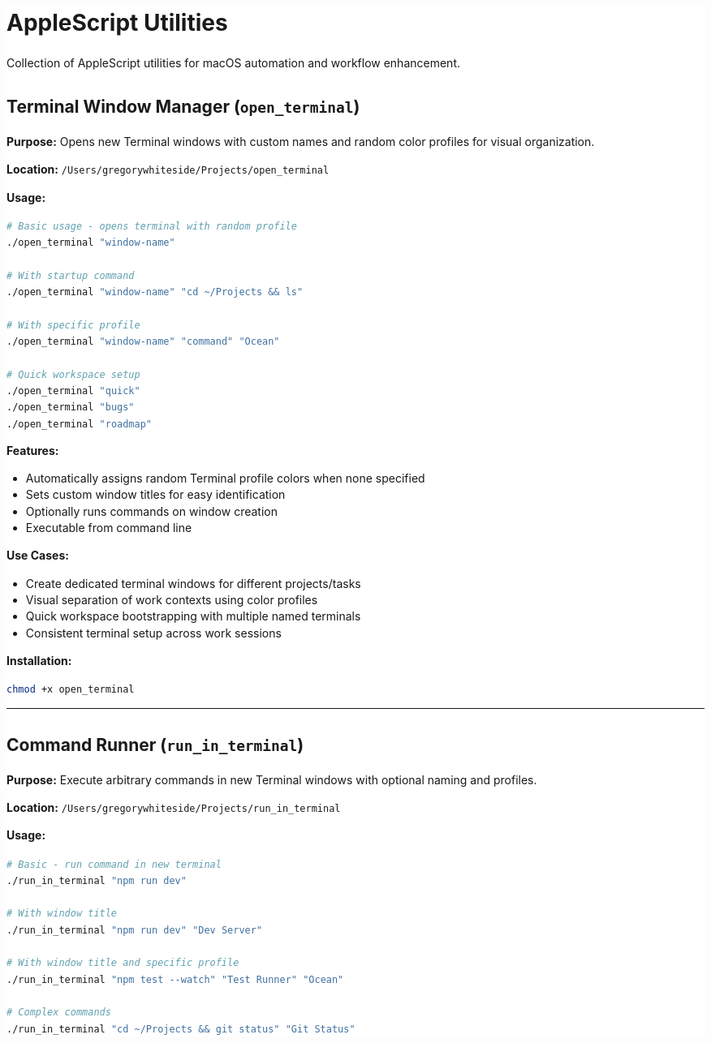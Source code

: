 # AppleScript Utilities

Collection of AppleScript utilities for macOS automation and workflow enhancement.

## Terminal Window Manager (`open_terminal`)

**Purpose:** Opens new Terminal windows with custom names and random color profiles for visual organization.

**Location:** `/Users/gregorywhiteside/Projects/open_terminal`

**Usage:**
```bash
# Basic usage - opens terminal with random profile
./open_terminal "window-name"

# With startup command
./open_terminal "window-name" "cd ~/Projects && ls"

# With specific profile
./open_terminal "window-name" "command" "Ocean"

# Quick workspace setup
./open_terminal "quick"
./open_terminal "bugs" 
./open_terminal "roadmap"
```

**Features:**
- Automatically assigns random Terminal profile colors when none specified
- Sets custom window titles for easy identification
- Optionally runs commands on window creation
- Executable from command line

**Use Cases:**
- Create dedicated terminal windows for different projects/tasks
- Visual separation of work contexts using color profiles
- Quick workspace bootstrapping with multiple named terminals
- Consistent terminal setup across work sessions

**Installation:**
```bash
chmod +x open_terminal
```

---

## Command Runner (`run_in_terminal`)

**Purpose:** Execute arbitrary commands in new Terminal windows with optional naming and profiles.

**Location:** `/Users/gregorywhiteside/Projects/run_in_terminal`

**Usage:**
```bash
# Basic - run command in new terminal
./run_in_terminal "npm run dev"

# With window title
./run_in_terminal "npm run dev" "Dev Server"

# With window title and specific profile
./run_in_terminal "npm test --watch" "Test Runner" "Ocean"

# Complex commands
./run_in_terminal "cd ~/Projects && git status" "Git Status"
```